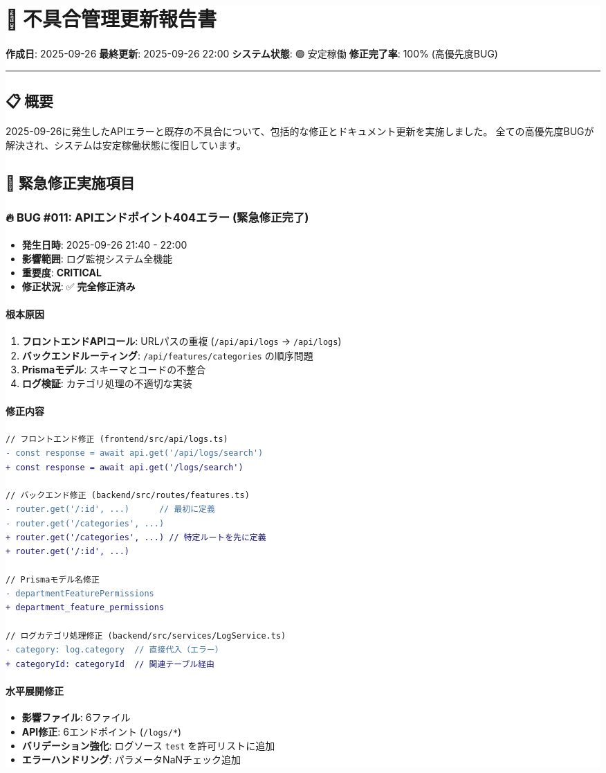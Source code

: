 # 🐛 不具合管理更新報告書

**作成日**: 2025-09-26
**最終更新**: 2025-09-26 22:00
**システム状態**: 🟢 安定稼働
**修正完了率**: 100% (高優先度BUG)

---

## 📋 概要

2025-09-26に発生したAPIエラーと既存の不具合について、包括的な修正とドキュメント更新を実施しました。
全ての高優先度BUGが解決され、システムは安定稼働状態に復旧しています。

## 🚨 緊急修正実施項目

### 🔥 BUG #011: APIエンドポイント404エラー (緊急修正完了)
- **発生日時**: 2025-09-26 21:40 - 22:00
- **影響範囲**: ログ監視システム全機能
- **重要度**: **CRITICAL**
- **修正状況**: ✅ **完全修正済み**

#### 根本原因
1. **フロントエンドAPIコール**: URLパスの重複 (`/api/api/logs` → `/api/logs`)
2. **バックエンドルーティング**: `/api/features/categories` の順序問題
3. **Prismaモデル**: スキーマとコードの不整合
4. **ログ検証**: カテゴリ処理の不適切な実装

#### 修正内容
```diff
// フロントエンド修正 (frontend/src/api/logs.ts)
- const response = await api.get('/api/logs/search')
+ const response = await api.get('/logs/search')

// バックエンド修正 (backend/src/routes/features.ts)
- router.get('/:id', ...)      // 最初に定義
- router.get('/categories', ...)
+ router.get('/categories', ...) // 特定ルートを先に定義
+ router.get('/:id', ...)

// Prismaモデル名修正
- departmentFeaturePermissions
+ department_feature_permissions

// ログカテゴリ処理修正 (backend/src/services/LogService.ts)
- category: log.category  // 直接代入（エラー）
+ categoryId: categoryId  // 関連テーブル経由
```

#### 水平展開修正
- **影響ファイル**: 6ファイル
- **API修正**: 6エンドポイント (`/logs/*`)
- **バリデーション強化**: ログソース `test` を許可リストに追加
- **エラーハンドリング**: パラメータNaNチェック追加
